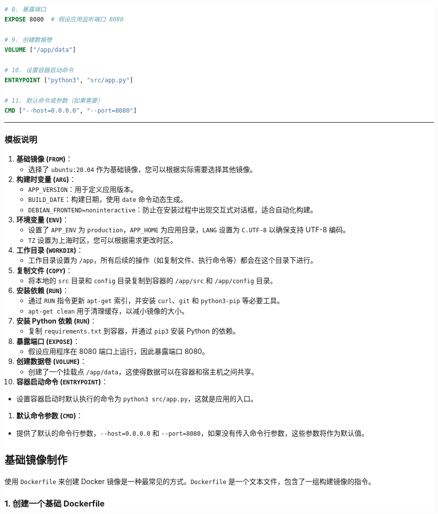 ```dockerfile
# 8. 暴露端口
EXPOSE 8080  # 假设应用监听端口 8080

# 9. 创建数据卷
VOLUME ["/app/data"]

# 10. 设置容器启动命令
ENTRYPOINT ["python3", "src/app.py"]

# 11. 默认命令或参数（如果需要）
CMD ["--host=0.0.0.0", "--port=8080"]
```

------

### 模板说明

1. **基础镜像 (`FROM`)**：
   - 选择了 `ubuntu:20.04` 作为基础镜像，您可以根据实际需要选择其他镜像。
2. **构建时变量 (`ARG`)**：
   - `APP_VERSION`：用于定义应用版本。
   - `BUILD_DATE`：构建日期，使用 `date` 命令动态生成。
   - `DEBIAN_FRONTEND=noninteractive`：防止在安装过程中出现交互式对话框，适合自动化构建。
3. **环境变量 (`ENV`)**：
   - 设置了 `APP_ENV` 为 `production`，`APP_HOME` 为应用目录，`LANG` 设置为 `C.UTF-8` 以确保支持 UTF-8 编码。
   - `TZ` 设置为上海时区，您可以根据需求更改时区。
4. **工作目录 (`WORKDIR`)**：
   - 工作目录设置为 `/app`，所有后续的操作（如复制文件、执行命令等）都会在这个目录下进行。
5. **复制文件 (`COPY`)**：
   - 将本地的 `src` 目录和 `config` 目录复制到容器的 `/app/src` 和 `/app/config` 目录。
6. **安装依赖 (`RUN`)**：
   - 通过 `RUN` 指令更新 `apt-get` 索引，并安装 `curl`、`git` 和 `python3-pip` 等必要工具。
   - `apt-get clean` 用于清理缓存，以减小镜像的大小。
7. **安装 Python 依赖 (`RUN`)**：
   - 复制 `requirements.txt` 到容器，并通过 `pip3` 安装 Python 的依赖。
8. **暴露端口 (`EXPOSE`)**：
   - 假设应用程序在 8080 端口上运行，因此暴露端口 8080。
9. **创建数据卷 (`VOLUME`)**：
   - 创建了一个挂载点 `/app/data`，这使得数据可以在容器和宿主机之间共享。
10. **容器启动命令 (`ENTRYPOINT`)**：

- 设置容器启动时默认执行的命令为 `python3 src/app.py`，这就是应用的入口。

1. **默认命令参数 (`CMD`)**：

- 提供了默认的命令行参数，`--host=0.0.0.0` 和 `--port=8080`，如果没有传入命令行参数，这些参数将作为默认值。

## 基础镜像制作

使用 `Dockerfile` 来创建 Docker 镜像是一种最常见的方式。`Dockerfile` 是一个文本文件，包含了一组构建镜像的指令。

### 1. 创建一个基础 Dockerfile
